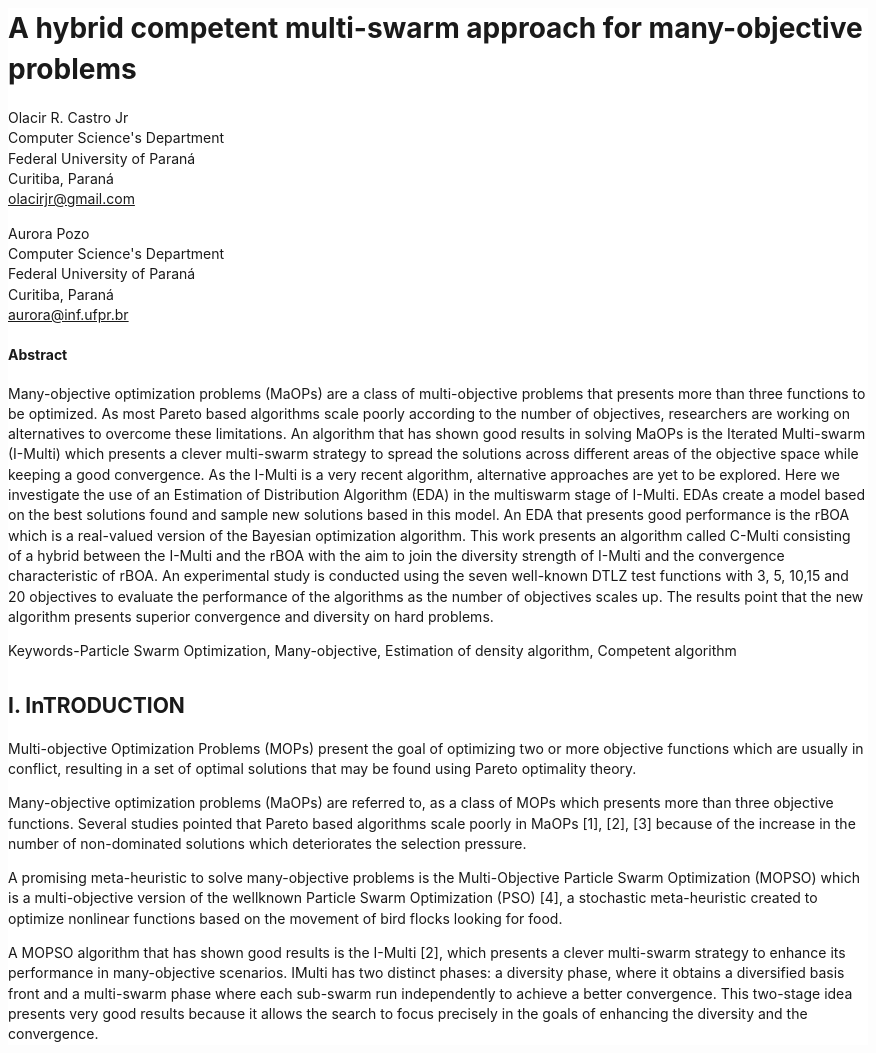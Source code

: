 # A hybrid competent multi-swarm approach for many-objective problems 

Olacir R. Castro Jr<br>Computer Science's Department<br>Federal University of Paraná<br>Curitiba, Paraná<br>olacirjr@gmail.com

Aurora Pozo<br>Computer Science's Department<br>Federal University of Paraná<br>Curitiba, Paraná<br>aurora@inf.ufpr.br


#### Abstract

Many-objective optimization problems (MaOPs) are a class of multi-objective problems that presents more than three functions to be optimized. As most Pareto based algorithms scale poorly according to the number of objectives, researchers are working on alternatives to overcome these limitations. An algorithm that has shown good results in solving MaOPs is the Iterated Multi-swarm (I-Multi) which presents a clever multi-swarm strategy to spread the solutions across different areas of the objective space while keeping a good convergence. As the I-Multi is a very recent algorithm, alternative approaches are yet to be explored. Here we investigate the use of an Estimation of Distribution Algorithm (EDA) in the multiswarm stage of I-Multi. EDAs create a model based on the best solutions found and sample new solutions based in this model. An EDA that presents good performance is the rBOA which is a real-valued version of the Bayesian optimization algorithm. This work presents an algorithm called C-Multi consisting of a hybrid between the I-Multi and the rBOA with the aim to join the diversity strength of I-Multi and the convergence characteristic of rBOA. An experimental study is conducted using the seven well-known DTLZ test functions with 3, 5, 10,15 and 20 objectives to evaluate the performance of the algorithms as the number of objectives scales up. The results point that the new algorithm presents superior convergence and diversity on hard problems.


Keywords-Particle Swarm Optimization, Many-objective, Estimation of density algorithm, Competent algorithm

## I. InTRODUCTION

Multi-objective Optimization Problems (MOPs) present the goal of optimizing two or more objective functions which are usually in conflict, resulting in a set of optimal solutions that may be found using Pareto optimality theory.

Many-objective optimization problems (MaOPs) are referred to, as a class of MOPs which presents more than three objective functions. Several studies pointed that Pareto based algorithms scale poorly in MaOPs [1], [2], [3] because of the increase in the number of non-dominated solutions which deteriorates the selection pressure.

A promising meta-heuristic to solve many-objective problems is the Multi-Objective Particle Swarm Optimization (MOPSO) which is a multi-objective version of the wellknown Particle Swarm Optimization (PSO) [4], a stochastic meta-heuristic created to optimize nonlinear functions based on the movement of bird flocks looking for food.

A MOPSO algorithm that has shown good results is the I-Multi [2], which presents a clever multi-swarm strategy to enhance its performance in many-objective scenarios. IMulti has two distinct phases: a diversity phase, where it obtains a diversified basis front and a multi-swarm phase where each sub-swarm run independently to achieve a better convergence. This two-stage idea presents very good results because it allows the search to focus precisely in the goals of enhancing the diversity and the convergence.
